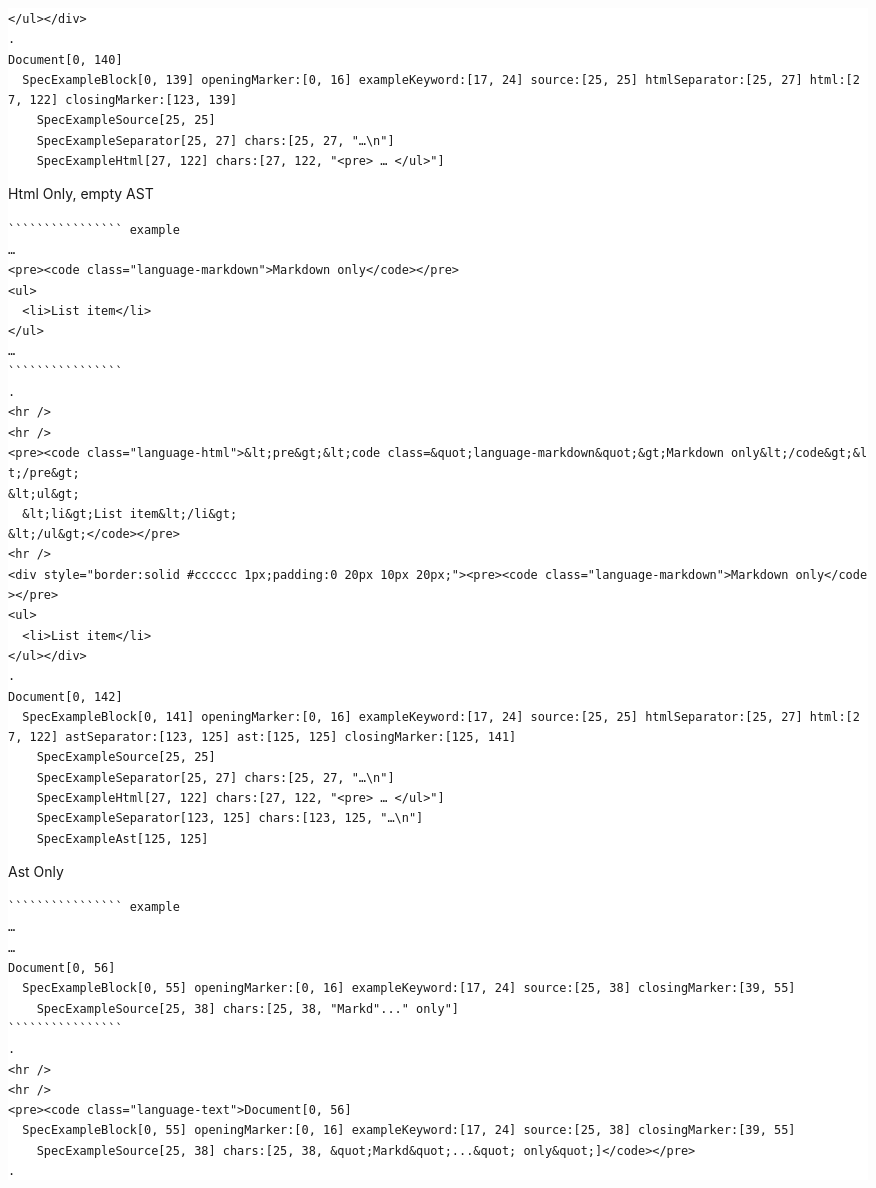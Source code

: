 ```````````````````````````````` example SpecExample: 9
</ul></div>
.
Document[0, 140]
  SpecExampleBlock[0, 139] openingMarker:[0, 16] exampleKeyword:[17, 24] source:[25, 25] htmlSeparator:[25, 27] html:[27, 122] closingMarker:[123, 139]
    SpecExampleSource[25, 25]
    SpecExampleSeparator[25, 27] chars:[25, 27, "…\n"]
    SpecExampleHtml[27, 122] chars:[27, 122, "<pre> … </ul>"]
````````````````````````````````


Html Only, empty AST

```````````````````````````````` example SpecExample: 10
```````````````` example
…
<pre><code class="language-markdown">Markdown only</code></pre>
<ul>
  <li>List item</li>
</ul>
…
````````````````
.
<hr />
<hr />
<pre><code class="language-html">&lt;pre&gt;&lt;code class=&quot;language-markdown&quot;&gt;Markdown only&lt;/code&gt;&lt;/pre&gt;
&lt;ul&gt;
  &lt;li&gt;List item&lt;/li&gt;
&lt;/ul&gt;</code></pre>
<hr />
<div style="border:solid #cccccc 1px;padding:0 20px 10px 20px;"><pre><code class="language-markdown">Markdown only</code></pre>
<ul>
  <li>List item</li>
</ul></div>
.
Document[0, 142]
  SpecExampleBlock[0, 141] openingMarker:[0, 16] exampleKeyword:[17, 24] source:[25, 25] htmlSeparator:[25, 27] html:[27, 122] astSeparator:[123, 125] ast:[125, 125] closingMarker:[125, 141]
    SpecExampleSource[25, 25]
    SpecExampleSeparator[25, 27] chars:[25, 27, "…\n"]
    SpecExampleHtml[27, 122] chars:[27, 122, "<pre> … </ul>"]
    SpecExampleSeparator[123, 125] chars:[123, 125, "…\n"]
    SpecExampleAst[125, 125]
````````````````````````````````


Ast Only

```````````````````````````````` example SpecExample: 11
```````````````` example
…
…
Document[0, 56]
  SpecExampleBlock[0, 55] openingMarker:[0, 16] exampleKeyword:[17, 24] source:[25, 38] closingMarker:[39, 55]
    SpecExampleSource[25, 38] chars:[25, 38, "Markd"..." only"]
````````````````
.
<hr />
<hr />
<pre><code class="language-text">Document[0, 56]
  SpecExampleBlock[0, 55] openingMarker:[0, 16] exampleKeyword:[17, 24] source:[25, 38] closingMarker:[39, 55]
    SpecExampleSource[25, 38] chars:[25, 38, &quot;Markd&quot;...&quot; only&quot;]</code></pre>
.
````````````````````````````````
